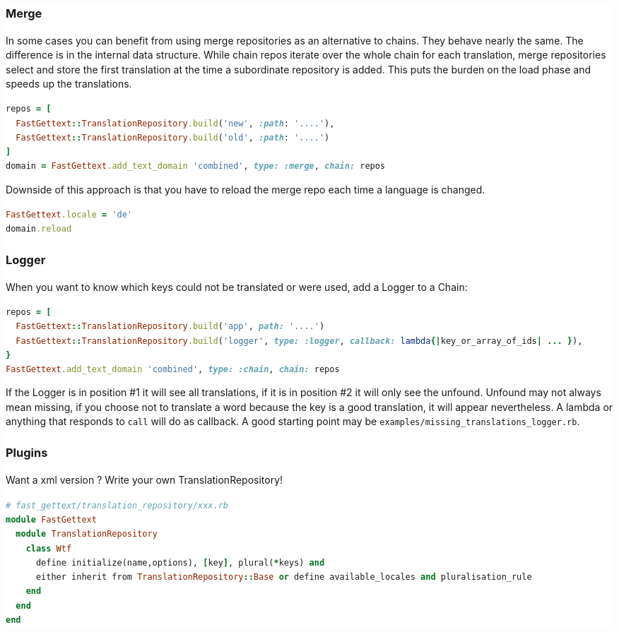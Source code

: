 ### Merge
In some cases you can benefit from using merge repositories as an alternative to chains. They behave nearly the same. The difference is in the internal
data structure. While chain repos iterate over the whole chain for each translation, merge repositories select and store the first translation at the time
a subordinate repository is added. This puts the burden on the load phase and speeds up the translations.

```Ruby
repos = [
  FastGettext::TranslationRepository.build('new', :path: '....'),
  FastGettext::TranslationRepository.build('old', :path: '....')
]
domain = FastGettext.add_text_domain 'combined', type: :merge, chain: repos
```

Downside of this approach is that you have to reload the merge repo each time a language is changed.

```Ruby
FastGettext.locale = 'de'
domain.reload
```

### Logger
When you want to know which keys could not be translated or were used, add a Logger to a Chain:

```Ruby
repos = [
  FastGettext::TranslationRepository.build('app', path: '....')
  FastGettext::TranslationRepository.build('logger', type: :logger, callback: lambda{|key_or_array_of_ids| ... }),
}
FastGettext.add_text_domain 'combined', type: :chain, chain: repos
```

If the Logger is in position #1 it will see all translations, if it is in position #2 it will only see the unfound.
Unfound may not always mean missing, if you choose not to translate a word because the key is a good translation, it will appear nevertheless.
A lambda or anything that responds to `call` will do as callback. A good starting point may be `examples/missing_translations_logger.rb`.

### Plugins
Want a xml version ?
Write your own TranslationRepository!

```Ruby
# fast_gettext/translation_repository/xxx.rb
module FastGettext
  module TranslationRepository
    class Wtf
      define initialize(name,options), [key], plural(*keys) and
      either inherit from TranslationRepository::Base or define available_locales and pluralisation_rule
    end
  end
end
```
